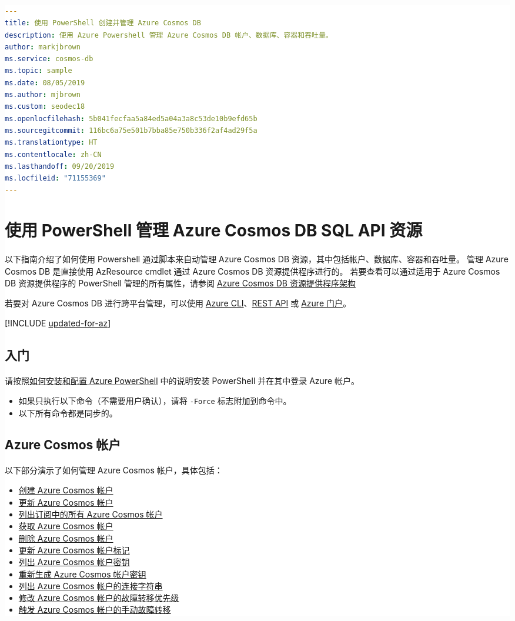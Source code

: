 ```yaml
---
title: 使用 PowerShell 创建并管理 Azure Cosmos DB
description: 使用 Azure Powershell 管理 Azure Cosmos DB 帐户、数据库、容器和吞吐量。
author: markjbrown
ms.service: cosmos-db
ms.topic: sample
ms.date: 08/05/2019
ms.author: mjbrown
ms.custom: seodec18
ms.openlocfilehash: 5b041fecfaa5a84ed5a04a3a8c53de10b9efd65b
ms.sourcegitcommit: 116bc6a75e501b7bba85e750b336f2af4ad29f5a
ms.translationtype: HT
ms.contentlocale: zh-CN
ms.lasthandoff: 09/20/2019
ms.locfileid: "71155369"
---
```

# <a name="manage-azure-cosmos-db-sql-api-resources-using-powershell"></a>使用 PowerShell 管理 Azure Cosmos DB SQL API 资源

以下指南介绍了如何使用 Powershell 通过脚本来自动管理 Azure Cosmos DB 资源，其中包括帐户、数据库、容器和吞吐量。 管理 Azure Cosmos DB 是直接使用 AzResource cmdlet 通过 Azure Cosmos DB 资源提供程序进行的。 若要查看可以通过适用于 Azure Cosmos DB 资源提供程序的 PowerShell 管理的所有属性，请参阅 [Azure Cosmos DB 资源提供程序架构](/azure/templates/microsoft.documentdb/allversions)

若要对 Azure Cosmos DB 进行跨平台管理，可以使用 [Azure CLI](manage-with-cli.md)、[REST API][rp-rest-api] 或 [Azure 门户](create-sql-api-dotnet.md#create-account)。

[!INCLUDE [updated-for-az](../../includes/updated-for-az.md)]

## <a name="getting-started"></a>入门

请按照[如何安装和配置 Azure PowerShell][powershell-install-configure] 中的说明安装 PowerShell 并在其中登录 Azure 帐户。

* 如果只执行以下命令（不需要用户确认），请将 `-Force` 标志附加到命令中。
* 以下所有命令都是同步的。

## <a name="azure-cosmos-accounts"></a>Azure Cosmos 帐户

以下部分演示了如何管理 Azure Cosmos 帐户，具体包括：

* [创建 Azure Cosmos 帐户](#create-account)
* [更新 Azure Cosmos 帐户](#update-account)
* [列出订阅中的所有 Azure Cosmos 帐户](#list-accounts)
* [获取 Azure Cosmos 帐户](#get-account)
* [删除 Azure Cosmos 帐户](#delete-account)
* [更新 Azure Cosmos 帐户标记](#update-tags)
* [列出 Azure Cosmos 帐户密钥](#list-keys)
* [重新生成 Azure Cosmos 帐户密钥](#regenerate-keys)
* [列出 Azure Cosmos 帐户的连接字符串](#list-connection-strings)
* [修改 Azure Cosmos 帐户的故障转移优先级](#modify-failover-priority)
* [触发 Azure Cosmos 帐户的手动故障转移](#trigger-manual-failover)


[powershell-install-configure]: https://docs.microsoft.com/azure/powershell-install-configure
[scaling-globally]: distribute-data-globally.md#EnableGlobalDistribution
[distribute-data-globally]: distribute-data-globally.md
[azure-resource-groups]: https://docs.microsoft.com/azure/azure-resource-manager/resource-group-overview#resource-groups
[azure-resource-tags]: https://docs.microsoft.com/azure/azure-resource-manager/resource-group-using-tags
[rp-rest-api]: https://docs.microsoft.com/rest/api/cosmos-db-resource-provider/